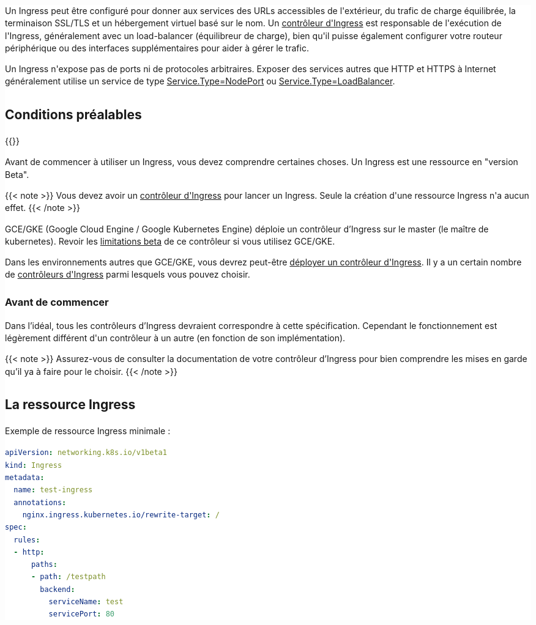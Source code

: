 Un Ingress peut être configuré pour donner aux services des URLs accessibles de l'extérieur, du trafic de charge équilibrée, la terminaison SSL/TLS et un hébergement virtuel basé sur le nom. Un [contrôleur d'Ingress](/docs/concepts/services-networking/ingress-controllers) est responsable de l'exécution de l'Ingress, généralement avec un load-balancer (équilibreur de charge), bien qu'il puisse également configurer votre routeur périphérique ou des interfaces supplémentaires pour aider à gérer le trafic.

Un Ingress n'expose pas de ports ni de protocoles arbitraires. Exposer des services autres que HTTP et HTTPS à Internet généralement utilise un service de type [Service.Type=NodePort](/docs/concepts/services-networking/service/#nodeport) ou [Service.Type=LoadBalancer](/docs/concepts/services-networking/service/#loadbalancer).

## Conditions préalables

{{<feature-state for_k8s_version = "v1.1" state = "beta">}}

Avant de commencer à utiliser un Ingress, vous devez comprendre certaines choses. Un Ingress est une ressource en "version Beta".

{{< note >}}
Vous devez avoir un [contrôleur d'Ingress](/docs/concepts/services-networking/ingress-controllers) pour lancer un Ingress. Seule la création d'une ressource Ingress n'a aucun effet.
{{< /note >}}

GCE/GKE (Google Cloud Engine / Google Kubernetes Engine) déploie un contrôleur d’Ingress sur le master (le maître de kubernetes). Revoir les [limitations beta](https://github.com/kubernetes/ingress-gce/blob/master/BETA_LIMITATIONS.md#glbc-beta-limitations) de ce contrôleur si vous utilisez GCE/GKE.

Dans les environnements autres que GCE/GKE, vous devrez peut-être [déployer un contrôleur d'Ingress](https://kubernetes.github.io/ingress-nginx/deploy/). Il y a un certain nombre de [contrôleurs d'Ingress](/docs/concepts/services-networking/ingress-controllers) parmi lesquels vous pouvez choisir.

### Avant de commencer

Dans l’idéal, tous les contrôleurs d’Ingress devraient correspondre à cette spécification. Cependant le fonctionnement est légèrement différent d'un contrôleur à un autre (en fonction de son implémentation).

{{< note >}}
Assurez-vous de consulter la documentation de votre contrôleur d’Ingress pour bien comprendre les mises en garde qu’il ya à faire pour le choisir.
{{< /note >}}

## La ressource Ingress

Exemple de ressource Ingress minimale :

```yaml
apiVersion: networking.k8s.io/v1beta1
kind: Ingress
metadata:
  name: test-ingress
  annotations:
    nginx.ingress.kubernetes.io/rewrite-target: /
spec:
  rules:
  - http:
      paths:
      - path: /testpath
        backend:
          serviceName: test
          servicePort: 80
```
